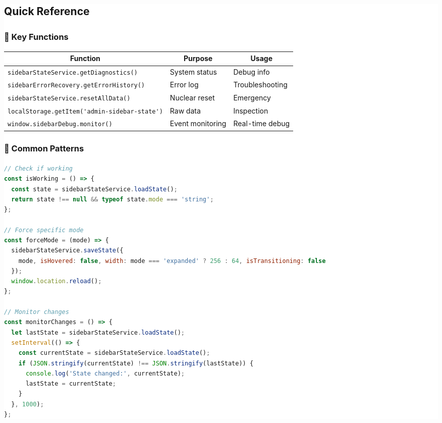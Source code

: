 ## Quick Reference

### 🔑 Key Functions

| Function | Purpose | Usage |
|----------|---------|-------|
| `sidebarStateService.getDiagnostics()` | System status | Debug info |
| `sidebarErrorRecovery.getErrorHistory()` | Error log | Troubleshooting |
| `sidebarStateService.resetAllData()` | Nuclear reset | Emergency |
| `localStorage.getItem('admin-sidebar-state')` | Raw data | Inspection |
| `window.sidebarDebug.monitor()` | Event monitoring | Real-time debug |

### 🎯 Common Patterns

```javascript
// Check if working
const isWorking = () => {
  const state = sidebarStateService.loadState();
  return state !== null && typeof state.mode === 'string';
};

// Force specific mode
const forceMode = (mode) => {
  sidebarStateService.saveState({ 
    mode, isHovered: false, width: mode === 'expanded' ? 256 : 64, isTransitioning: false 
  });
  window.location.reload();
};

// Monitor changes
const monitorChanges = () => {
  let lastState = sidebarStateService.loadState();
  setInterval(() => {
    const currentState = sidebarStateService.loadState();
    if (JSON.stringify(currentState) !== JSON.stringify(lastState)) {
      console.log('State changed:', currentState);
      lastState = currentState;
    }
  }, 1000);
};
```